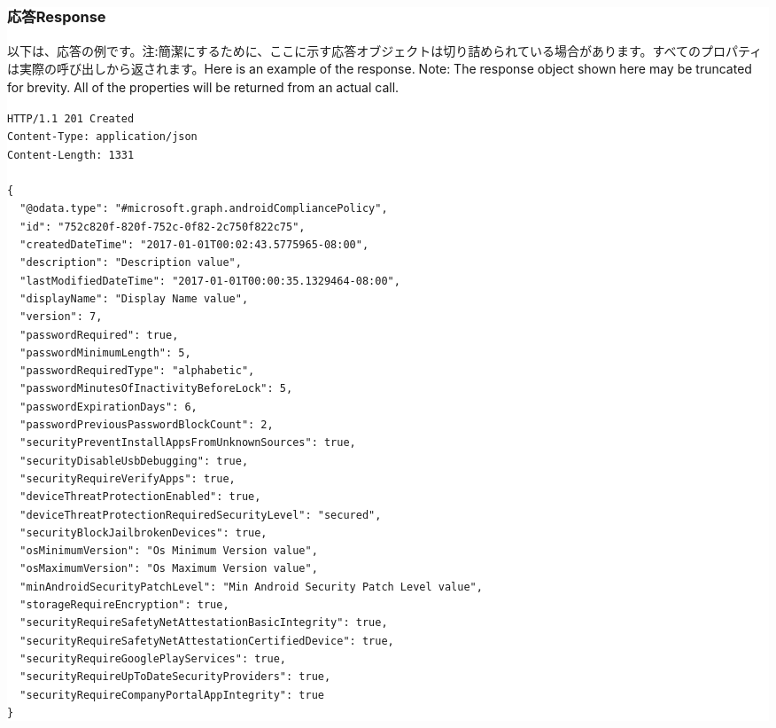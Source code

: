 ### <a name="response"></a><span data-ttu-id="ab3c5-229">応答</span><span class="sxs-lookup"><span data-stu-id="ab3c5-229">Response</span></span>
<span data-ttu-id="ab3c5-p114">以下は、応答の例です。注:簡潔にするために、ここに示す応答オブジェクトは切り詰められている場合があります。すべてのプロパティは実際の呼び出しから返されます。</span><span class="sxs-lookup"><span data-stu-id="ab3c5-p114">Here is an example of the response. Note: The response object shown here may be truncated for brevity. All of the properties will be returned from an actual call.</span></span>
``` http
HTTP/1.1 201 Created
Content-Type: application/json
Content-Length: 1331

{
  "@odata.type": "#microsoft.graph.androidCompliancePolicy",
  "id": "752c820f-820f-752c-0f82-2c750f822c75",
  "createdDateTime": "2017-01-01T00:02:43.5775965-08:00",
  "description": "Description value",
  "lastModifiedDateTime": "2017-01-01T00:00:35.1329464-08:00",
  "displayName": "Display Name value",
  "version": 7,
  "passwordRequired": true,
  "passwordMinimumLength": 5,
  "passwordRequiredType": "alphabetic",
  "passwordMinutesOfInactivityBeforeLock": 5,
  "passwordExpirationDays": 6,
  "passwordPreviousPasswordBlockCount": 2,
  "securityPreventInstallAppsFromUnknownSources": true,
  "securityDisableUsbDebugging": true,
  "securityRequireVerifyApps": true,
  "deviceThreatProtectionEnabled": true,
  "deviceThreatProtectionRequiredSecurityLevel": "secured",
  "securityBlockJailbrokenDevices": true,
  "osMinimumVersion": "Os Minimum Version value",
  "osMaximumVersion": "Os Maximum Version value",
  "minAndroidSecurityPatchLevel": "Min Android Security Patch Level value",
  "storageRequireEncryption": true,
  "securityRequireSafetyNetAttestationBasicIntegrity": true,
  "securityRequireSafetyNetAttestationCertifiedDevice": true,
  "securityRequireGooglePlayServices": true,
  "securityRequireUpToDateSecurityProviders": true,
  "securityRequireCompanyPortalAppIntegrity": true
}
```



